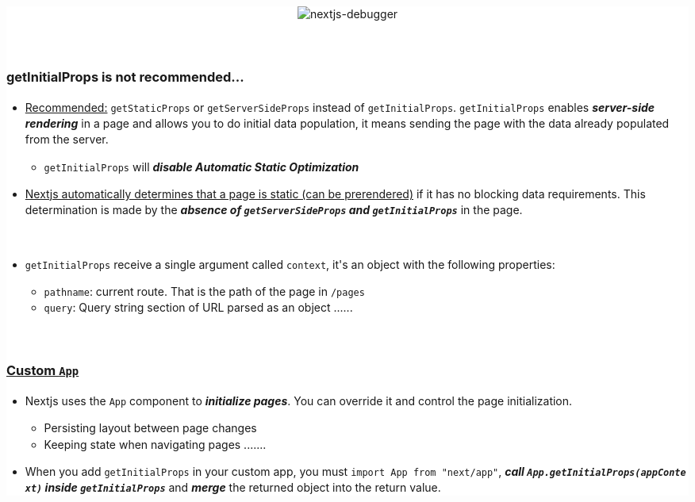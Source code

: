 <p align="center"><img src="https://user-images.githubusercontent.com/66893123/148897695-54f372ad-e879-4469-883f-aa0973454bda.PNG"  alt="nextjs-debugger"></p>

&nbsp;

### getInitialProps is not recommended...

- [Recommended:](https://nextjs.org/docs/api-reference/data-fetching/get-initial-props) `getStaticProps` or `getServerSideProps` instead of `getInitialProps`. `getInitialProps` enables _**server-side rendering**_ in a page and allows you to do initial data population, it means sending the page with the data already populated from the server.

  - `getInitialProps` will _**disable Automatic Static Optimization**_

- [Nextjs automatically determines that a page is static (can be prerendered)](https://nextjs.org/docs/advanced-features/automatic-static-optimization) if it has no blocking data requirements. This determination is made by the _**absence of `getServerSideProps` and `getInitialProps`**_ in the page.

&nbsp;

- `getInitialProps` receive a single argument called `context`, it's an object with the following properties:

  - `pathname`: current route. That is the path of the page in `/pages`
  - `query`: Query string section of URL parsed as an object ......

&nbsp;

### [Custom `App`](https://nextjs.org/docs/advanced-features/custom-app)

- Nextjs uses the `App` component to _**initialize pages**_. You can override it and control the page initialization.

  - Persisting layout between page changes
  - Keeping state when navigating pages .......

- When you add `getInitialProps` in your custom app, you must `import App from "next/app"`, _**call `App.getInitialProps(appContext)` inside `getInitialProps`**_ and _**merge**_ the returned object into the return value.
